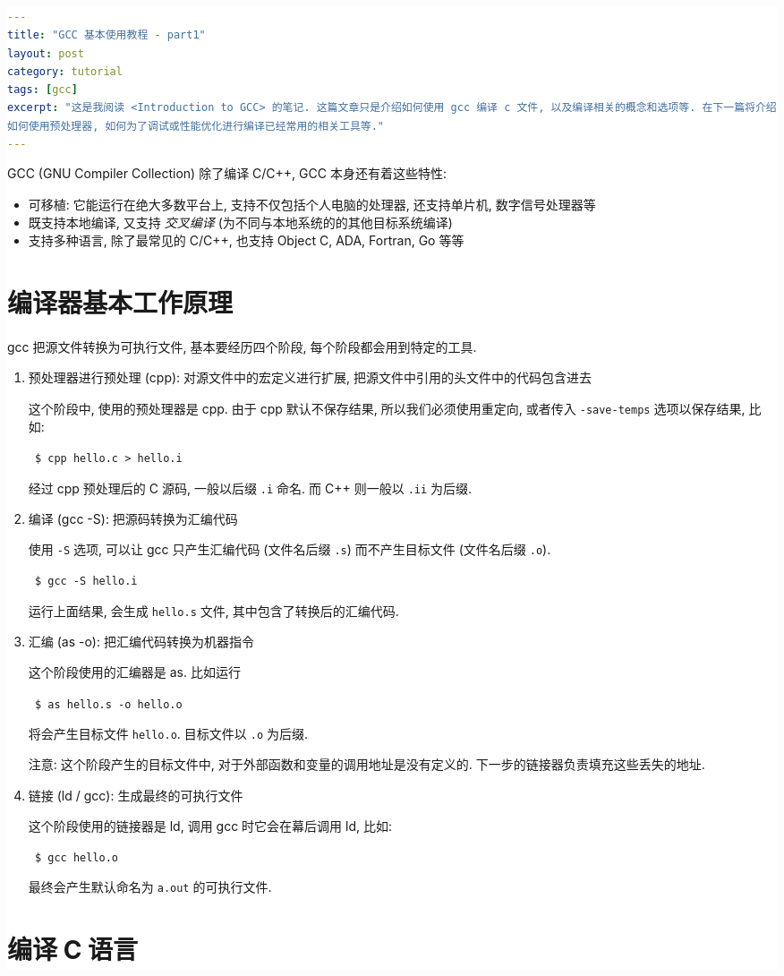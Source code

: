 ```yaml
---
title: "GCC 基本使用教程 - part1"
layout: post
category: tutorial
tags: [gcc]
excerpt: "这是我阅读 <Introduction to GCC> 的笔记. 这篇文章只是介绍如何使用 gcc 编译 c 文件, 以及编译相关的概念和选项等. 在下一篇将介绍如何使用预处理器, 如何为了调试或性能优化进行编译已经常用的相关工具等."
---
```


GCC (GNU Compiler Collection) 除了编译 C/C++, GCC 本身还有着这些特性:

- 可移植: 它能运行在绝大多数平台上, 支持不仅包括个人电脑的处理器, 还支持单片机, 数字信号处理器等
- 既支持本地编译, 又支持 _交叉编译_ (为不同与本地系统的的其他目标系统编译)
- 支持多种语言, 除了最常见的 C/C++, 也支持 Object C, ADA, Fortran, Go 等等

# 编译器基本工作原理

gcc 把源文件转换为可执行文件, 基本要经历四个阶段, 每个阶段都会用到特定的工具.

1. 预处理器进行预处理 (cpp): 对源文件中的宏定义进行扩展, 把源文件中引用的头文件中的代码包含进去

    这个阶段中, 使用的预处理器是 cpp. 由于 cpp 默认不保存结果, 所以我们必须使用重定向,
    或者传入 `-save-temps` 选项以保存结果, 比如:

        $ cpp hello.c > hello.i

    经过 cpp 预处理后的 C 源码, 一般以后缀 `.i` 命名. 而 C++ 则一般以 `.ii` 为后缀.

2. 编译 (gcc -S): 把源码转换为汇编代码

    使用 `-S` 选项, 可以让 gcc 只产生汇编代码 (文件名后缀 `.s`) 而不产生目标文件 (文件名后缀 `.o`).

        $ gcc -S hello.i

    运行上面结果, 会生成 `hello.s` 文件, 其中包含了转换后的汇编代码.

3. 汇编 (as -o): 把汇编代码转换为机器指令

    这个阶段使用的汇编器是 as. 比如运行

        $ as hello.s -o hello.o

    将会产生目标文件 `hello.o`. 目标文件以 `.o` 为后缀.

    注意: 这个阶段产生的目标文件中, 对于外部函数和变量的调用地址是没有定义的.
    下一步的链接器负责填充这些丢失的地址.

4. 链接 (ld / gcc): 生成最终的可执行文件

    这个阶段使用的链接器是 ld, 调用 gcc 时它会在幕后调用 ld, 比如:

        $ gcc hello.o

    最终会产生默认命名为 `a.out` 的可执行文件.

# 编译 C 语言


[warning]: #warning